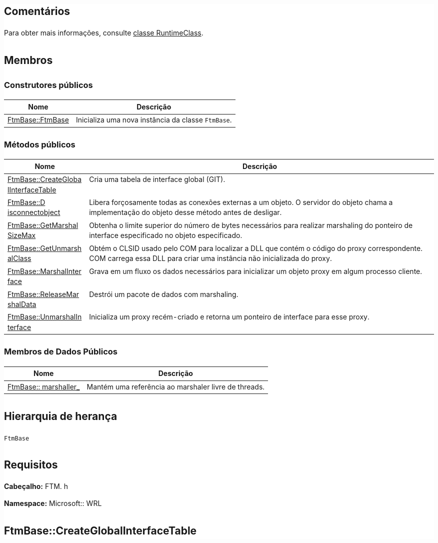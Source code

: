 ## <a name="remarks"></a>Comentários

Para obter mais informações, consulte [classe RuntimeClass](runtimeclass-class.md).

## <a name="members"></a>Membros

### <a name="public-constructors"></a>Construtores públicos

| Nome                         | Descrição                                        |
| ---------------------------- | -------------------------------------------------- |
| [FtmBase::FtmBase](#ftmbase) | Inicializa uma nova instância da classe `FtmBase`. |

### <a name="public-methods"></a>Métodos públicos

| Nome                                                               | Descrição                                                                                                                                                          |
| ------------------------------------------------------------------ | -------------------------------------------------------------------------------------------------------------------------------------------------------------------- |
| [FtmBase::CreateGlobalInterfaceTable](#createglobalinterfacetable) | Cria uma tabela de interface global (GIT).                                                                                                                              |
| [FtmBase::D isconnectobject](#disconnectobject)                     | Libera forçosamente todas as conexões externas a um objeto. O servidor do objeto chama a implementação do objeto desse método antes de desligar.                |
| [FtmBase::GetMarshalSizeMax](#getmarshalsizemax)                   | Obtenha o limite superior do número de bytes necessários para realizar marshaling do ponteiro de interface especificado no objeto especificado.                                                |
| [FtmBase::GetUnmarshalClass](#getunmarshalclass)                   | Obtém o CLSID usado pelo COM para localizar a DLL que contém o código do proxy correspondente. COM carrega essa DLL para criar uma instância não inicializada do proxy. |
| [FtmBase::MarshalInterface](#marshalinterface)                     | Grava em um fluxo os dados necessários para inicializar um objeto proxy em algum processo cliente.                                                                          |
| [FtmBase::ReleaseMarshalData](#releasemarshaldata)                 | Destrói um pacote de dados com marshaling.                                                                                                                                    |
| [FtmBase::UnmarshalInterface](#unmarshalinterface)                 | Inicializa um proxy recém-criado e retorna um ponteiro de interface para esse proxy.                                                                                    |

### <a name="public-data-members"></a>Membros de Dados Públicos

| Nome                                | Descrição                                       |
| ----------------------------------- | ------------------------------------------------- |
| [FtmBase:: marshaller_](#marshaller) | Mantém uma referência ao marshaler livre de threads. |

## <a name="inheritance-hierarchy"></a>Hierarquia de herança

`FtmBase`

## <a name="requirements"></a>Requisitos

**Cabeçalho:** FTM. h

**Namespace:** Microsoft:: WRL

## <a name="ftmbasecreateglobalinterfacetable"></a><a name="createglobalinterfacetable"></a>FtmBase::CreateGlobalInterfaceTable
